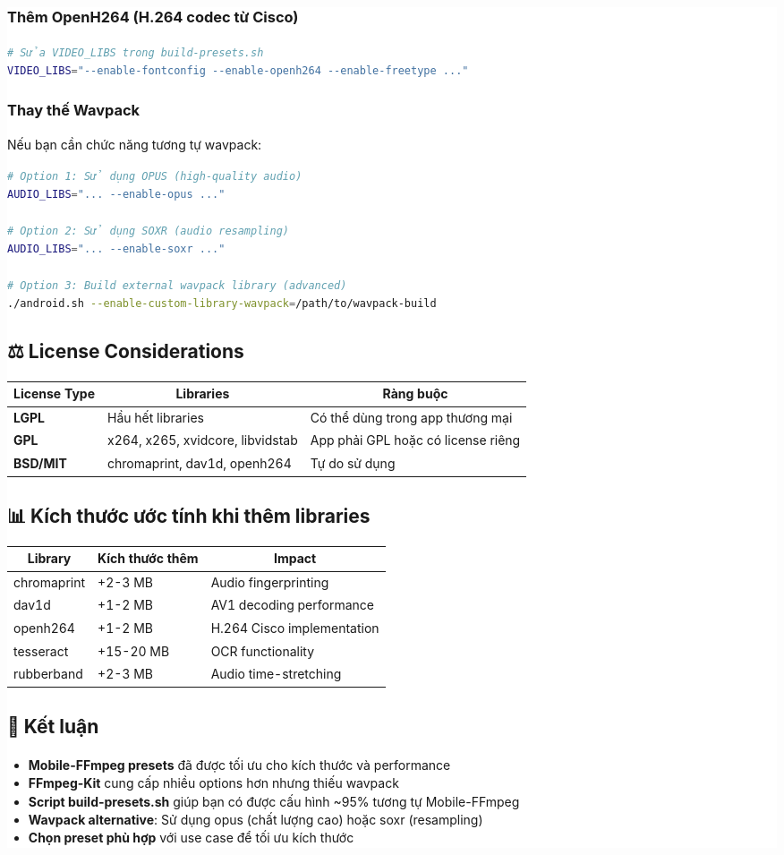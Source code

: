 ### Thêm OpenH264 (H.264 codec từ Cisco)
```bash
# Sửa VIDEO_LIBS trong build-presets.sh
VIDEO_LIBS="--enable-fontconfig --enable-openh264 --enable-freetype ..."
```

### Thay thế Wavpack
Nếu bạn cần chức năng tương tự wavpack:
```bash
# Option 1: Sử dụng OPUS (high-quality audio)
AUDIO_LIBS="... --enable-opus ..."

# Option 2: Sử dụng SOXR (audio resampling)  
AUDIO_LIBS="... --enable-soxr ..."

# Option 3: Build external wavpack library (advanced)
./android.sh --enable-custom-library-wavpack=/path/to/wavpack-build
```

## ⚖️ License Considerations

| License Type | Libraries | Ràng buộc |
|-------------|-----------|-----------|
| **LGPL** | Hầu hết libraries | Có thể dùng trong app thương mại |
| **GPL** | x264, x265, xvidcore, libvidstab | App phải GPL hoặc có license riêng |
| **BSD/MIT** | chromaprint, dav1d, openh264 | Tự do sử dụng |

## 📊 Kích thước ước tính khi thêm libraries

| Library | Kích thước thêm | Impact |
|---------|----------------|--------|
| chromaprint | +2-3 MB | Audio fingerprinting |
| dav1d | +1-2 MB | AV1 decoding performance |
| openh264 | +1-2 MB | H.264 Cisco implementation |
| tesseract | +15-20 MB | OCR functionality |
| rubberband | +2-3 MB | Audio time-stretching |

## 🎯 Kết luận

- **Mobile-FFmpeg presets** đã được tối ưu cho kích thước và performance
- **FFmpeg-Kit** cung cấp nhiều options hơn nhưng thiếu wavpack
- **Script build-presets.sh** giúp bạn có được cấu hình ~95% tương tự Mobile-FFmpeg
- **Wavpack alternative**: Sử dụng opus (chất lượng cao) hoặc soxr (resampling)
- **Chọn preset phù hợp** với use case để tối ưu kích thước
